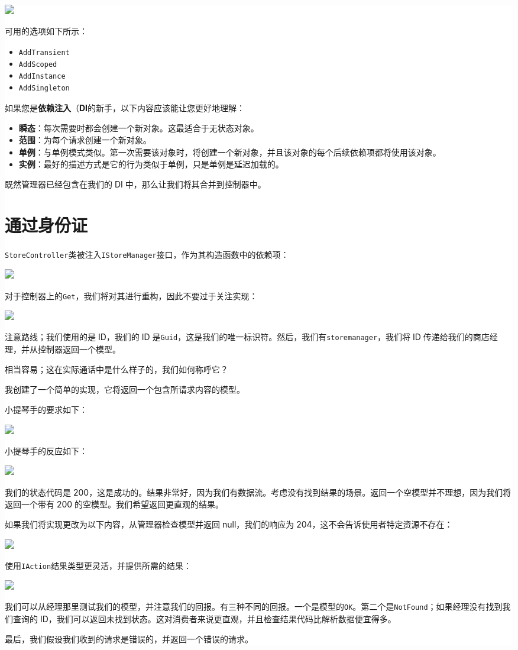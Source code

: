 ![](../images/00111.jpeg)

可用的选项如下所示：

*   `AddTransient`
*   `AddScoped`
*   `AddInstance`
*   `AddSingleton`

如果您是**依赖注入**（**DI**的新手，以下内容应该能让您更好地理解：

*   **瞬态**：每次需要时都会创建一个新对象。这最适合于无状态对象。
*   **范围**：为每个请求创建一个新对象。
*   **单例**：与单例模式类似。第一次需要该对象时，将创建一个新对象，并且该对象的每个后续依赖项都将使用该对象。
*   **实例**：最好的描述方式是它的行为类似于单例，只是单例是延迟加载的。

既然管理器已经包含在我们的 DI 中，那么让我们将其合并到控制器中。

# 通过身份证

`StoreController`类被注入`IStoreManager`接口，作为其构造函数中的依赖项：

![](../images/00113.jpeg)

对于控制器上的`Get`，我们将对其进行重构，因此不要过于关注实现：

![](../images/00115.jpeg)

注意路线；我们使用的是 ID，我们的 ID 是`Guid`，这是我们的唯一标识符。然后，我们有`storemanager`，我们将 ID 传递给我们的商店经理，并从控制器返回一个模型。

相当容易；这在实际通话中是什么样子的，我们如何称呼它？

我创建了一个简单的实现，它将返回一个包含所请求内容的模型。

小提琴手的要求如下：

![](../images/00044.jpeg)

小提琴手的反应如下：

![](../images/00045.jpeg)

我们的状态代码是 200，这是成功的。结果非常好，因为我们有数据流。考虑没有找到结果的场景。返回一个空模型并不理想，因为我们将返回一个带有 200 的空模型。我们希望返回更直观的结果。

如果我们将实现更改为以下内容，从管理器检查模型并返回 null，我们的响应为 204，这不会告诉使用者特定资源不存在：

![](../images/00046.jpeg)

使用`IAction`结果类型更灵活，并提供所需的结果：

![](../images/00047.jpeg)

我们可以从经理那里测试我们的模型，并注意我们的回报。有三种不同的回报。一个是模型的`OK`。第二个是`NotFound`；如果经理没有找到我们查询的 ID，我们可以返回未找到状态。这对消费者来说更直观，并且检查结果代码比解析数据便宜得多。

最后，我们假设我们收到的请求是错误的，并返回一个错误的请求。
